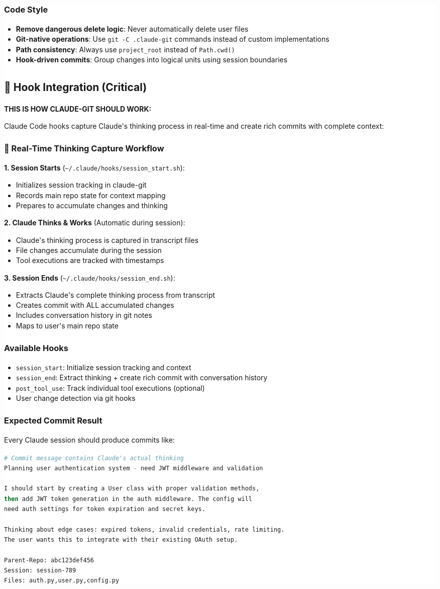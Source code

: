 ### Code Style
- **Remove dangerous delete logic**: Never automatically delete user files
- **Git-native operations**: Use `git -C .claude-git` commands instead of custom implementations
- **Path consistency**: Always use `project_root` instead of `Path.cwd()`
- **Hook-driven commits**: Group changes into logical units using session boundaries

## 🎣 Hook Integration (Critical)

**THIS IS HOW CLAUDE-GIT SHOULD WORK:**

Claude Code hooks capture Claude's thinking process in real-time and create rich commits with complete context:

### 🧠 Real-Time Thinking Capture Workflow

**1. Session Starts** (`~/.claude/hooks/session_start.sh`):
- Initializes session tracking in claude-git
- Records main repo state for context mapping
- Prepares to accumulate changes and thinking

**2. Claude Thinks & Works** (Automatic during session):
- Claude's thinking process is captured in transcript files
- File changes accumulate during the session
- Tool executions are tracked with timestamps

**3. Session Ends** (`~/.claude/hooks/session_end.sh`):
- Extracts Claude's complete thinking process from transcript
- Creates commit with ALL accumulated changes
- Includes conversation history in git notes
- Maps to user's main repo state

### Available Hooks
- `session_start`: Initialize session tracking and context
- `session_end`: Extract thinking + create rich commit with conversation history  
- `post_tool_use`: Track individual tool executions (optional)
- User change detection via git hooks

### Expected Commit Result
Every Claude session should produce commits like:
```bash
# Commit message contains Claude's actual thinking
Planning user authentication system - need JWT middleware and validation

I should start by creating a User class with proper validation methods, 
then add JWT token generation in the auth middleware. The config will 
need auth settings for token expiration and secret keys.

Thinking about edge cases: expired tokens, invalid credentials, rate limiting.
The user wants this to integrate with their existing OAuth setup.

Parent-Repo: abc123def456  
Session: session-789
Files: auth.py,user.py,config.py
```
